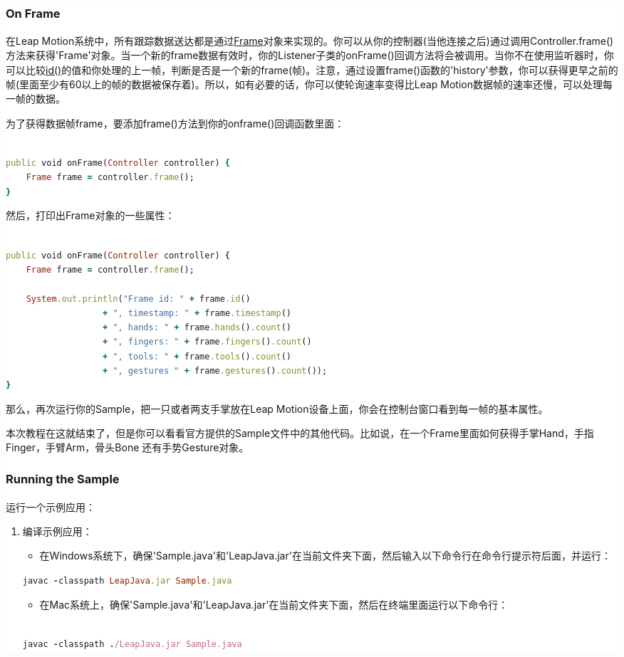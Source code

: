 ### On Frame

在Leap Motion系统中，所有跟踪数据送达都是通过[Frame](https://developer.leapmotion.com/documentation/java/api/Leap.Frame.html)对象来实现的。你可以从你的控制器(当他连接之后)通过调用Controller.frame()方法来获得'Frame'对象。当一个新的frame数据有效时，你的Listener子类的onFrame()回调方法将会被调用。当你不在使用监听器时，你可以比较[id()](https://developer.leapmotion.com/documentation/java/api/Leap.Frame.html#javaclasscom_1_1leapmotion_1_1leap_1_1_frame_1a912887c5fe73e39a0463019d92107ab0)的值和你处理的上一帧，判断是否是一个新的frame(帧)。注意，通过设置frame()函数的'history'参数，你可以获得更早之前的帧(里面至少有60以上的帧的数据被保存着)。所以，如有必要的话，你可以使轮询速率变得比Leap Motion数据帧的速率还慢，可以处理每一帧的数据。

为了获得数据帧frame，要添加frame()方法到你的onframe()回调函数里面：

```ruby

public void onFrame(Controller controller) {
    Frame frame = controller.frame();
}

```

然后，打印出Frame对象的一些属性：

```ruby

public void onFrame(Controller controller) {
    Frame frame = controller.frame();

    System.out.println("Frame id: " + frame.id()
                   + ", timestamp: " + frame.timestamp()
                   + ", hands: " + frame.hands().count()
                   + ", fingers: " + frame.fingers().count()
                   + ", tools: " + frame.tools().count()
                   + ", gestures " + frame.gestures().count());
}

```

那么，再次运行你的Sample，把一只或者两支手掌放在Leap Motion设备上面，你会在控制台窗口看到每一帧的基本属性。

本次教程在这就结束了，但是你可以看看官方提供的Sample文件中的其他代码。比如说，在一个Frame里面如何获得手掌Hand，手指Finger，手臂Arm，骨头Bone 还有手势Gesture对象。

### Running the Sample

运行一个示例应用：

1. 编译示例应用：
    - 在Windows系统下，确保'Sample.java'和'LeapJava.jar'在当前文件夹下面，然后输入以下命令行在命令行提示符后面，并运行：
    ```ruby
    javac -classpath LeapJava.jar Sample.java
    ```
    
    - 在Mac系统上，确保'Sample.java'和'LeapJava.jar'在当前文件夹下面，然后在终端里面运行以下命令行：
    
    ```ruby
    
    javac -classpath ./LeapJava.jar Sample.java
    
    ```
    